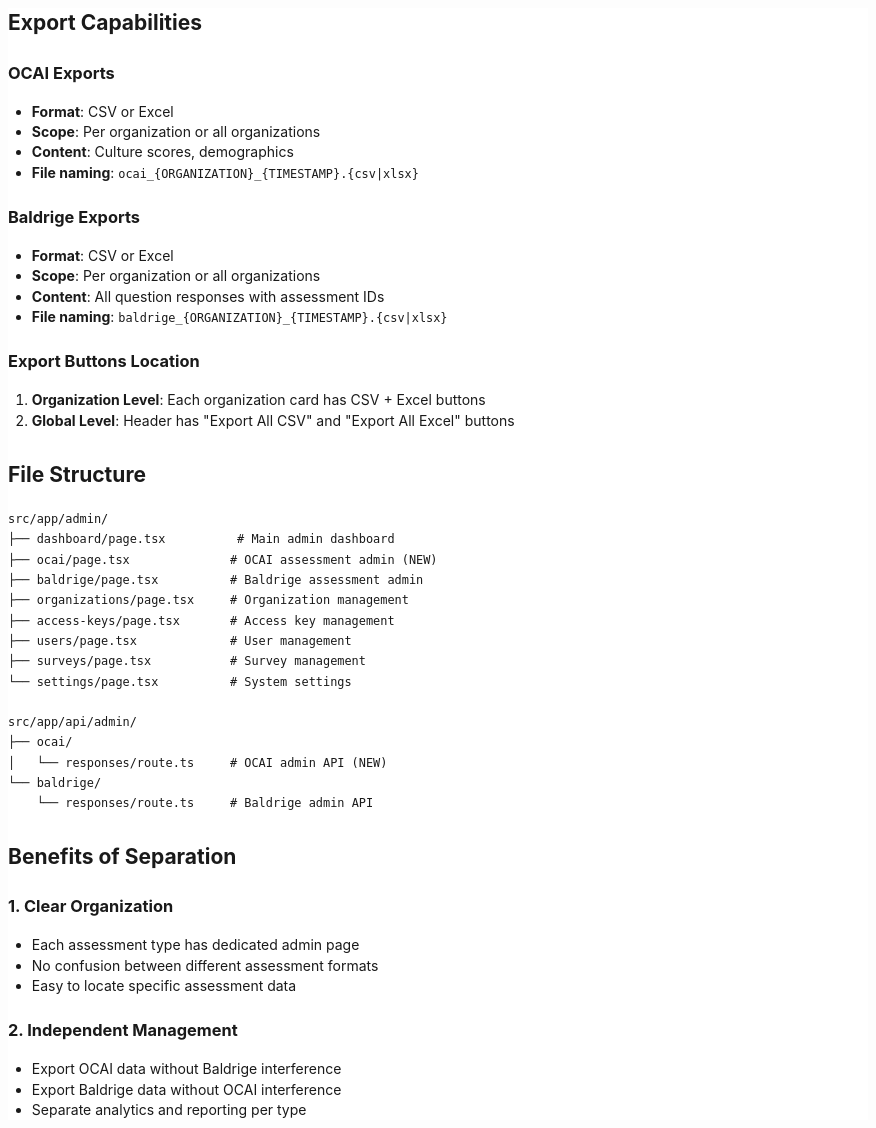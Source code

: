 ## Export Capabilities

### OCAI Exports
- **Format**: CSV or Excel
- **Scope**: Per organization or all organizations
- **Content**: Culture scores, demographics
- **File naming**: `ocai_{ORGANIZATION}_{TIMESTAMP}.{csv|xlsx}`

### Baldrige Exports
- **Format**: CSV or Excel
- **Scope**: Per organization or all organizations
- **Content**: All question responses with assessment IDs
- **File naming**: `baldrige_{ORGANIZATION}_{TIMESTAMP}.{csv|xlsx}`

### Export Buttons Location
1. **Organization Level**: Each organization card has CSV + Excel buttons
2. **Global Level**: Header has "Export All CSV" and "Export All Excel" buttons

## File Structure

```
src/app/admin/
├── dashboard/page.tsx          # Main admin dashboard
├── ocai/page.tsx              # OCAI assessment admin (NEW)
├── baldrige/page.tsx          # Baldrige assessment admin
├── organizations/page.tsx     # Organization management
├── access-keys/page.tsx       # Access key management
├── users/page.tsx             # User management
├── surveys/page.tsx           # Survey management
└── settings/page.tsx          # System settings

src/app/api/admin/
├── ocai/
│   └── responses/route.ts     # OCAI admin API (NEW)
└── baldrige/
    └── responses/route.ts     # Baldrige admin API
```

## Benefits of Separation

### 1. **Clear Organization**
- Each assessment type has dedicated admin page
- No confusion between different assessment formats
- Easy to locate specific assessment data

### 2. **Independent Management**
- Export OCAI data without Baldrige interference
- Export Baldrige data without OCAI interference
- Separate analytics and reporting per type
